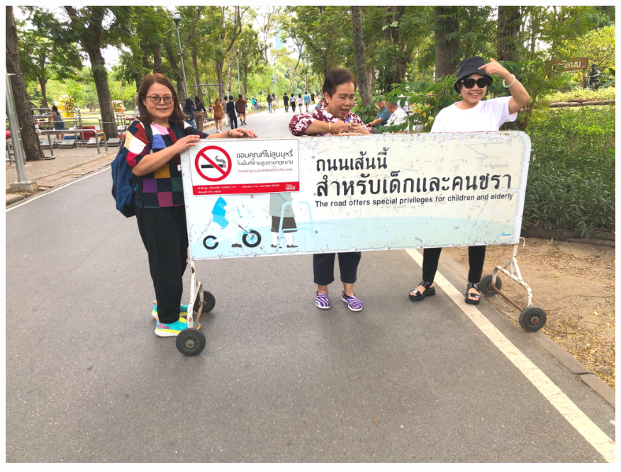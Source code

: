 <a href="20231229_051.JPG" data-lightbox="abc"><img src="20231229_051.JPG" alt="サンプル画像" width="900" /></a>